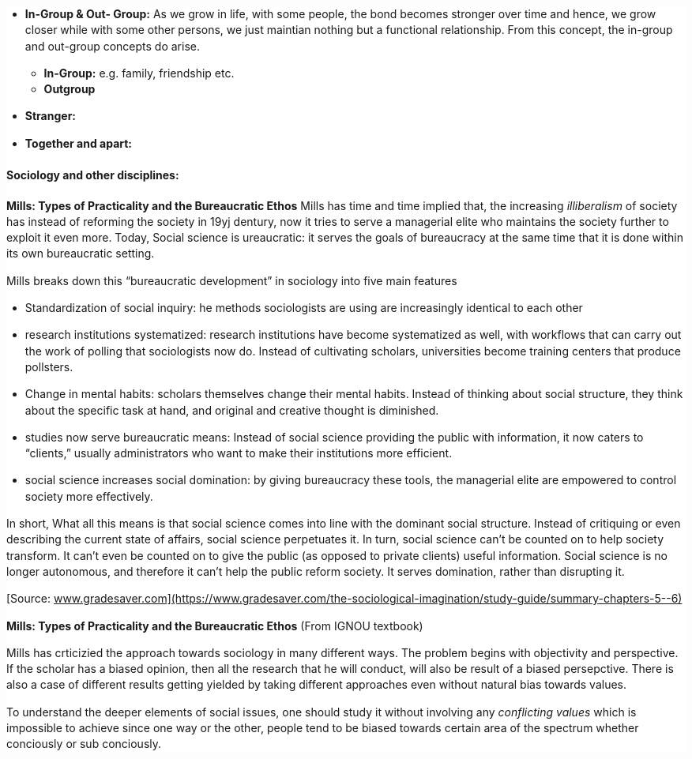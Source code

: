 - **In-Group & Out- Group:** As we grow in life, with some people, the bond becomes stronger over time and hence, we grow closer while with some other persons, we just maintian nothing but a functional relationship. From this concept, the in-group and out-group concepts do arise. 

    - **In-Group:** e.g. family, friendship etc. 
    - **Outgroup**

- **Stranger:**

- **Together and apart:**


#### Sociology and other disciplines: 

**Mills: Types of Practicality and the Bureaucratic Ethos** Mills has time and time implied that, the increasing _illiberalism_ of society has instead of reforming the society in 19yj dentury, now it tries to serve a managerial elite who maintains the society further to exploit it even more. Today, Social science is ureaucratic: it serves the goals of bureaucracy at the same time that it is done within its own bureaucratic setting. 

Mills breaks down this “bureaucratic development” in sociology into five main features

- Standardization of social inquiry: he methods sociologists are using are increasingly identical to each other

- research institutions systematized: research institutions have become systematized as well, with workflows that can carry out the work of polling that sociologists now do. Instead of cultivating scholars, universities become training centers that produce pollsters.

- Change in mental habits: scholars themselves change their mental habits. Instead of thinking about social structure, they think about the specific task at hand, and original and creative thought is diminished.

- studies now serve bureaucratic means: Instead of social science providing the public with information, it now caters to “clients,” usually administrators who want to make their institutions more efficient.

- social science increases social domination: by giving bureaucracy these tools, the managerial elite are empowered to control society more effectively.

In short, What all this means is that social science comes into line with the dominant social structure. Instead of critiquing or even describing the current state of affairs, social science perpetuates it. In turn, social science can’t be counted on to help society transform. It can’t even be counted on to give the public (as opposed to private clients) useful information. Social science is no longer autonomous, and therefore it can’t help the public reform society. It serves domination, rather than disrupting it.

[Source: www.gradesaver.com](https://www.gradesaver.com/the-sociological-imagination/study-guide/summary-chapters-5--6)


**Mills: Types of Practicality and the Bureaucratic Ethos** (From IGNOU textbook)

Mills has crticizied the approach towards sociology in many different ways. The problem begins with objectivity and perspective. If the scholar has a biased opinion, then all the research that he will conduct, will also be result of a biased persepctive. There is also a case of different results getting yielded by taking different approaches even without natural bias towards values. 

To understand the deeper elements of social issues, one should study it without involving any _conflicting values_ which is impossible to achieve since one way or the other, people tend to be biased towards certain area of the spectrum whether conciously or sub conciously. 
